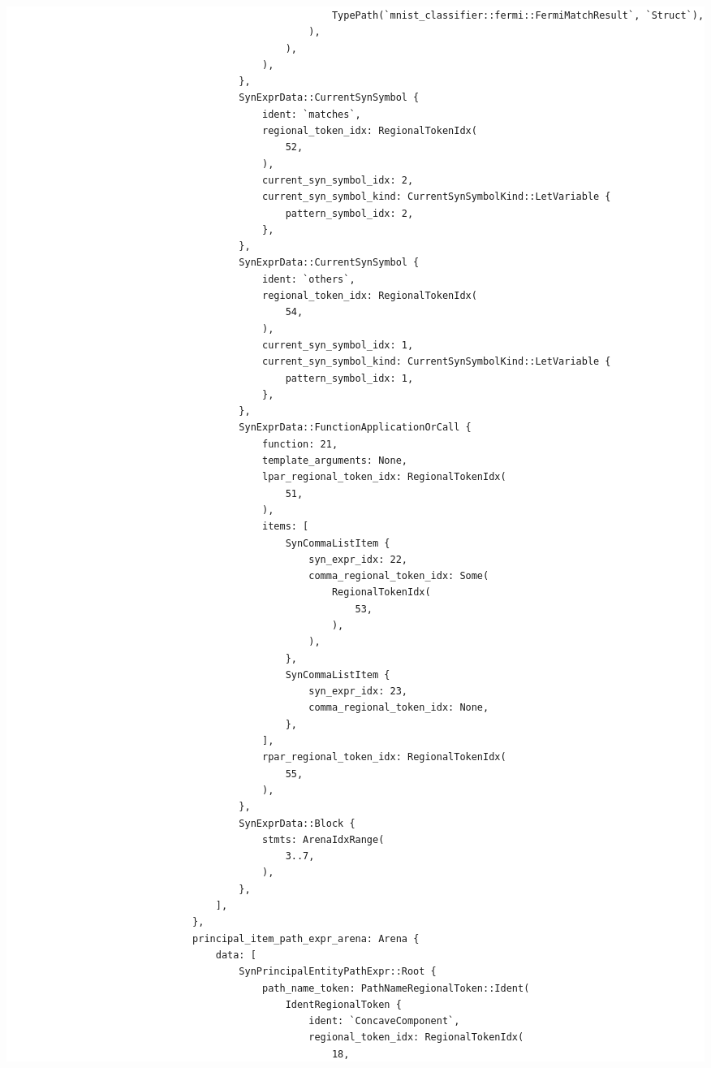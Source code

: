                                                             TypePath(`mnist_classifier::fermi::FermiMatchResult`, `Struct`),
                                                        ),
                                                    ),
                                                ),
                                            },
                                            SynExprData::CurrentSynSymbol {
                                                ident: `matches`,
                                                regional_token_idx: RegionalTokenIdx(
                                                    52,
                                                ),
                                                current_syn_symbol_idx: 2,
                                                current_syn_symbol_kind: CurrentSynSymbolKind::LetVariable {
                                                    pattern_symbol_idx: 2,
                                                },
                                            },
                                            SynExprData::CurrentSynSymbol {
                                                ident: `others`,
                                                regional_token_idx: RegionalTokenIdx(
                                                    54,
                                                ),
                                                current_syn_symbol_idx: 1,
                                                current_syn_symbol_kind: CurrentSynSymbolKind::LetVariable {
                                                    pattern_symbol_idx: 1,
                                                },
                                            },
                                            SynExprData::FunctionApplicationOrCall {
                                                function: 21,
                                                template_arguments: None,
                                                lpar_regional_token_idx: RegionalTokenIdx(
                                                    51,
                                                ),
                                                items: [
                                                    SynCommaListItem {
                                                        syn_expr_idx: 22,
                                                        comma_regional_token_idx: Some(
                                                            RegionalTokenIdx(
                                                                53,
                                                            ),
                                                        ),
                                                    },
                                                    SynCommaListItem {
                                                        syn_expr_idx: 23,
                                                        comma_regional_token_idx: None,
                                                    },
                                                ],
                                                rpar_regional_token_idx: RegionalTokenIdx(
                                                    55,
                                                ),
                                            },
                                            SynExprData::Block {
                                                stmts: ArenaIdxRange(
                                                    3..7,
                                                ),
                                            },
                                        ],
                                    },
                                    principal_item_path_expr_arena: Arena {
                                        data: [
                                            SynPrincipalEntityPathExpr::Root {
                                                path_name_token: PathNameRegionalToken::Ident(
                                                    IdentRegionalToken {
                                                        ident: `ConcaveComponent`,
                                                        regional_token_idx: RegionalTokenIdx(
                                                            18,